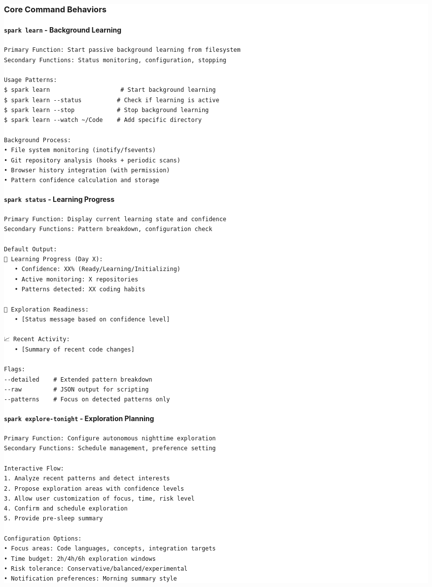 ### Core Command Behaviors

#### `spark learn` - Background Learning
```
Primary Function: Start passive background learning from filesystem
Secondary Functions: Status monitoring, configuration, stopping

Usage Patterns:
$ spark learn                    # Start background learning
$ spark learn --status          # Check if learning is active  
$ spark learn --stop            # Stop background learning
$ spark learn --watch ~/Code    # Add specific directory

Background Process:
• File system monitoring (inotify/fsevents)
• Git repository analysis (hooks + periodic scans)
• Browser history integration (with permission)
• Pattern confidence calculation and storage
```

#### `spark status` - Learning Progress
```
Primary Function: Display current learning state and confidence
Secondary Functions: Pattern breakdown, configuration check

Default Output:
🧠 Learning Progress (Day X):
   • Confidence: XX% (Ready/Learning/Initializing)
   • Active monitoring: X repositories
   • Patterns detected: XX coding habits
   
🎯 Exploration Readiness:
   • [Status message based on confidence level]
   
📈 Recent Activity:
   • [Summary of recent code changes]

Flags:
--detailed    # Extended pattern breakdown
--raw         # JSON output for scripting
--patterns    # Focus on detected patterns only
```

#### `spark explore-tonight` - Exploration Planning  
```
Primary Function: Configure autonomous nighttime exploration
Secondary Functions: Schedule management, preference setting

Interactive Flow:
1. Analyze recent patterns and detect interests
2. Propose exploration areas with confidence levels
3. Allow user customization of focus, time, risk level
4. Confirm and schedule exploration
5. Provide pre-sleep summary

Configuration Options:
• Focus areas: Code languages, concepts, integration targets
• Time budget: 2h/4h/6h exploration windows  
• Risk tolerance: Conservative/balanced/experimental
• Notification preferences: Morning summary style
```
